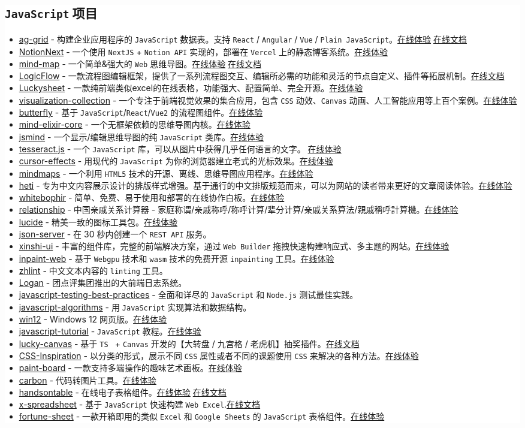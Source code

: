 ## `JavaScript` 项目
- [ag-grid](https://github.com/ag-grid/ag-grid) - 构建企业应用程序的 `JavaScript` 数据表。支持 `React` / `Angular` / `Vue` / `Plain JavaScript`。[在线体验](https://www.ag-grid.com/example/) [在线文档](https://www.ag-grid.com/vue-data-grid/)
- [NotionNext](https://github.com/tangly1024/NotionNext) - 一个使用 `NextJS` + `Notion API` 实现的，部署在 `Vercel` 上的静态博客系统。[在线体验](https://preview.tangly1024.com/)
- [mind-map](https://github.com/wanglin2/mind-map) - 一个简单&强大的 `Web` 思维导图。[在线体验](https://wanglin2.github.io/mind-map/) [在线文档](https://wanglin2.github.io/mind-map/#/doc/zh/)
- [LogicFlow](https://github.com/didi/LogicFlow) - 一款流程图编辑框架，提供了一系列流程图交互、编辑所必需的功能和灵活的节点自定义、插件等拓展机制。[在线文档](https://site.logic-flow.cn/docs/#/zh/)
- [Luckysheet](https://github.com/dream-num/Luckysheet) - 一款纯前端类似excel的在线表格，功能强大、配置简单、完全开源。[在线体验](https://dream-num.github.io/LuckysheetDemo/)
- [visualization-collection](https://github.com/hepengwei/visualization-collection) - 一个专注于前端视觉效果的集合应用，包含 `CSS` 动效、`Canvas` 动画、人工智能应用等上百个案例。[在线体验](http://hepengwei.cn/)
- [butterfly](https://github.com/alibaba/butterfly) - 基于 `JavaScript`/`React`/`Vue2` 的流程图组件。[在线体验](https://butterfly-dag.gitee.io/butterfly-dag/demo/analysis)
- [mind-elixir-core](https://github.com/ssshooter/mind-elixir-core) - 一个无框架依赖的思维导图内核。[在线体验](https://mind-elixir.com/#/)
- [jsmind](https://github.com/hizzgdev/jsmind) - 一个显示/编辑思维导图的纯 `JavaScript` 类库。[在线体验](https://jsmind.online/)
- [tesseract.js](https://github.com/naptha/tesseract.js) - 一个 `JavaScript` 库，可以从图片中获得几乎任何语言的文字。 [在线体验](https://tesseract.projectnaptha.com/)
- [cursor-effects](https://github.com/tholman/cursor-effects) - 用现代的 `JavaScript` 为你的浏览器建立老式的光标效果。[在线体验](https://tholman.com/cursor-effects/)
- [mindmaps](https://github.com/drichard/mindmaps) - 一个利用 `HTML5` 技术的开源、离线、思维导图应用程序。[在线体验](https://www.mindmaps.app/)
- [heti](https://github.com/sivan/heti) - 专为中文内容展示设计的排版样式增强。基于通行的中文排版规范而来，可以为网站的读者带来更好的文章阅读体验。[在线体验](https://sivan.github.io/heti/)
- [whitebophir](https://github.com/lovasoa/whitebophir) - 简单、免费、易于使用和部署的在线协作白板。[在线体验](https://wbo.ophir.dev/)
- [relationship](https://github.com/mumuy/relationship) - 中国亲戚关系计算器 - 家庭称谓/亲戚称呼/称呼计算/辈分计算/亲戚关系算法/親戚稱呼計算機。[在线体验](https://passer-by.com/relationship/)
- [lucide](https://github.com/lucide-icons/lucide) - 精美一致的图标工具包。[在线体验](https://lucide.dev/icons/)
- [json-server](https://github.com/typicode/json-server) - 在 30 秒内创建一个 `REST API` 服务。
- [xinshi-ui](https://github.com/biaogebusy/xinshi-ui) - 丰富的组件库，完整的前端解决方案，通过 `Web Builder` 拖拽快速构建响应式、多主题的网站。[在线体验](https://www.zhaobg.com/builder)
- [inpaint-web](https://github.com/lxfater/inpaint-web) - 基于 `Webgpu` 技术和 `wasm` 技术的免费开源 `inpainting` 工具。[在线体验](https://inpaintweb.lxfater.com/)
- [zhlint](https://github.com/zhlint-project/zhlint) - 中文文本内容的 `linting` 工具。
- [Logan](https://github.com/Meituan-Dianping/Logan) - 团点评集团推出的大前端日志系统。
- [javascript-testing-best-practices](https://github.com/goldbergyoni/javascript-testing-best-practices) - 全面和详尽的 `JavaScript` 和 `Node.js` 测试最佳实践。
- [javascript-algorithms](https://github.com/trekhleb/javascript-algorithms) - 用 `JavaScript` 实现算法和数据结构。
- [win12](https://github.com/tjy-gitnub/win12) - Windows 12 网页版。[在线体验](https://tjy-gitnub.github.io/win12/desktop.html)
- [javascript-tutorial](https://github.com/wangdoc/javascript-tutorial) - `JavaScript` 教程。[在线体验](https://wangdoc.com/javascript/)
- [lucky-canvas](https://github.com/buuing/lucky-canvas) - 基于 `TS ` + `Canvas` 开发的【大转盘 / 九宫格 / 老虎机】抽奖插件。[在线文档](https://100px.net/)
- [CSS-Inspiration](https://github.com/chokcoco/CSS-Inspiration) - 以分类的形式，展示不同 `CSS` 属性或者不同的课题使用 `CSS` 来解决的各种方法。[在线体验](https://csscoco.com/inspiration/#/./init)
- [paint-board](https://github.com/LHRUN/paint-board) - 一款支持多端操作的趣味艺术画板。[在线体验](https://songlh.top/paint-board/)
- [carbon](https://github.com/carbon-app/carbon) - 代码转图片工具。[在线体验](https://carbon.now.sh/)
- [handsontable](https://github.com/handsontable/handsontable) - 在线电子表格组件。[在线体验](https://handsontable.com/demo) [在线文档](https://handsontable.com/docs/javascript-data-grid/)
- [x-spreadsheet](https://github.com/myliang/x-spreadsheet) - 基于 `JavaScript` 快速构建 `Web Excel`.[在线文档](https://hondrytravis.com/x-spreadsheet-doc/)
- [fortune-sheet](https://github.com/ruilisi/fortune-sheet) - 一款开箱即用的类似 `Excel` 和 `Google Sheets` 的 `JavaScript` 表格组件。[在线体验](https://ruilisi.github.io/fortune-sheet-demo/?path=/story/features--basic)